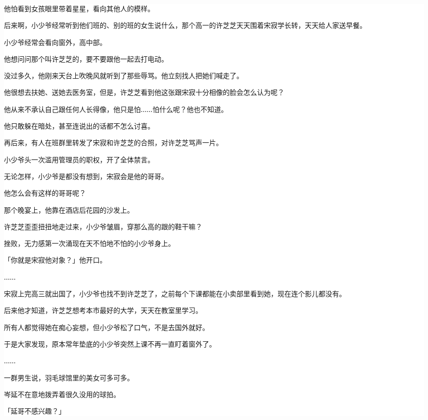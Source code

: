 他怕看到女孩眼里带着星星，看向其他人的模样。


后来啊，小少爷经常听到他们班的、别的班的女生说什么，那个高一的许芝芝天天围着宋寂学长转，天天给人家送早餐。


小少爷经常会看向窗外，高中部。


他想问问那个叫许芝芝的，要不要跟他一起去打电动。


没过多久，他刚来天台上吹晚风就听到了那些辱骂。他立刻找人把她们喊走了。


他很想去扶她、送她去医务室，但是，许芝芝看到他这张跟宋寂十分相像的脸会怎么认为呢？


他从来不承认自己跟任何人长得像，他只是怕……怕什么呢？他也不知道。


他只敢躲在暗处，甚至连说出的话都不怎么讨喜。


再后来，有人在班群里转发了宋寂和许芝芝的合照，对许芝芝骂声一片。


小少爷头一次滥用管理员的职权，开了全体禁言。


无论怎样，小少爷是都没有想到，宋寂会是他的哥哥。


他怎么会有这样的哥哥呢？


那个晚宴上，他靠在酒店后花园的沙发上。


许芝芝歪歪扭扭地走过来，小少爷皱眉，穿那么高的跟的鞋干嘛？


挫败，无力感第一次涌现在天不怕地不怕的小少爷身上。


「你就是宋寂他对象？」他开口。


……


宋寂上完高三就出国了，小少爷也找不到许芝芝了，之前每个下课都能在小卖部里看到她，现在连个影儿都没有。


后来他才知道，许芝芝想考本市最好的大学，天天在教室里学习。


所有人都觉得她在痴心妄想，但小少爷松了口气，不是去国外就好。


于是大家发现，原本常年垫底的小少爷突然上课不再一直盯着窗外了。


……


一群男生说，羽毛球馆里的美女可多可多。


岑延不在意地拨弄着很久没用的球拍。


「延哥不感兴趣？」
